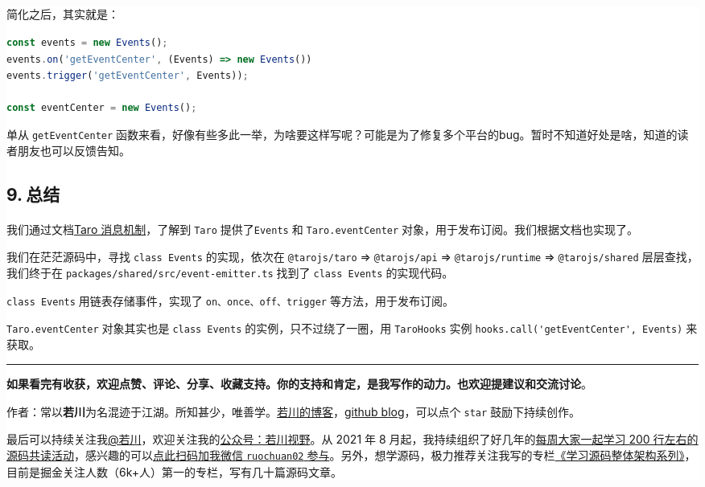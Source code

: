 简化之后，其实就是：

```ts
const events = new Events();
events.on('getEventCenter', (Events) => new Events())
events.trigger('getEventCenter', Events));

const eventCenter = new Events();
```

单从 `getEventCenter` 函数来看，好像有些多此一举，为啥要这样写呢？可能是为了修复多个平台的bug。暂时不知道好处是啥，知道的读者朋友也可以反馈告知。

## 9. 总结

我们通过文档[Taro 消息机制](https://taro-docs.jd.com/docs/next/apis/about/events)，了解到 `Taro` 提供了`Events` 和 `Taro.eventCenter` 对象，用于发布订阅。我们根据文档也实现了。

我们在茫茫源码中，寻找 `class Events` 的实现，依次在 `@tarojs/taro` => `@tarojs/api` => `@tarojs/runtime` => `@tarojs/shared` 层层查找，我们终于在 `packages/shared/src/event-emitter.ts` 找到了 `class Events` 的实现代码。

`class Events` 用链表存储事件，实现了 `on、once、off、trigger` 等方法，用于发布订阅。

`Taro.eventCenter` 对象其实也是 `class Events` 的实例，只不过绕了一圈，用 `TaroHooks` 实例 `hooks.call('getEventCenter', Events)` 来获取。

----

**如果看完有收获，欢迎点赞、评论、分享、收藏支持。你的支持和肯定，是我写作的动力。也欢迎提建议和交流讨论**。

作者：常以**若川**为名混迹于江湖。所知甚少，唯善学。[若川的博客](https://ruochuan12.github.io)，[github blog](https://github.com/ruochuan12/blog)，可以点个 `star` 鼓励下持续创作。

最后可以持续关注我[@若川](https://juejin.cn/user/1415826704971918)，欢迎关注我的[公众号：若川视野](https://mp.weixin.qq.com/s/MacNfeTPODNMLLFdzrULow)。从 2021 年 8 月起，我持续组织了好几年的[每周大家一起学习 200 行左右的源码共读活动](https://juejin.cn/post/7079706017579139102)，感兴趣的可以[点此扫码加我微信 `ruochuan02` 参与](https://juejin.cn/pin/7217386885793595453)。另外，想学源码，极力推荐关注我写的专栏[《学习源码整体架构系列》](https://juejin.cn/column/6960551178908205093)，目前是掘金关注人数（6k+人）第一的专栏，写有几十篇源码文章。
